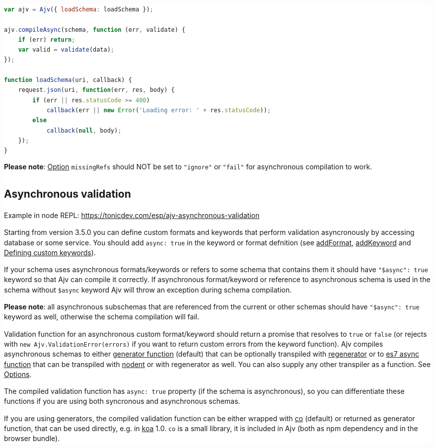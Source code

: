 ```javascript
var ajv = Ajv({ loadSchema: loadSchema });

ajv.compileAsync(schema, function (err, validate) {
	if (err) return;
	var valid = validate(data);
});

function loadSchema(uri, callback) {
	request.json(uri, function(err, res, body) {
		if (err || res.statusCode >= 400)
			callback(err || new Error('Loading error: ' + res.statusCode));
		else
			callback(null, body);
	});
}
```

__Please note__: [Option](#options) `missingRefs` should NOT be set to `"ignore"` or `"fail"` for asynchronous compilation to work.


## Asynchronous validation

Example in node REPL: https://tonicdev.com/esp/ajv-asynchronous-validation

Starting from version 3.5.0 you can define custom formats and keywords that perform validation asyncronously by accessing database or some service. You should add `async: true` in the keyword or format defnition (see [addFormat](#api-addformat), [addKeyword](#api-addkeyword) and [Defining custom keywords](#defining-custom-keywords)).

If your schema uses asynchronous formats/keywords or refers to some schema that contains them it should have `"$async": true` keyword so that Ajv can compile it correctly. If asynchronous format/keyword or reference to asynchronous schema is used in the schema without `$async` keyword Ajv will throw an exception during schema compilation.

__Please note__: all asynchronous subschemas that are referenced from the current or other schemas should have `"$async": true` keyword as well, otherwise the schema compilation will fail.

Validation function for an asynchronous custom format/keyword should return a promise that resolves to `true` or `false` (or rejects with `new Ajv.ValidationError(errors)` if you want to return custom errors from the keyword function). Ajv compiles asynchronous schemas to either [generator function](https://developer.mozilla.org/en-US/docs/Web/JavaScript/Reference/Statements/function*) (default) that can be optionally transpiled with [regenerator](https://github.com/facebook/regenerator) or to [es7 async function](http://tc39.github.io/ecmascript-asyncawait/) that can be transpiled with [nodent](https://github.com/MatAtBread/nodent) or with regenerator as well. You can also supply any other transpiler as a function. See [Options](#options).

The compiled validation function has `async: true` property (if the schema is asynchronous), so you can differentiate these functions if you are using both syncronous and asynchronous schemas.

If you are using generators, the compiled validation function can be either wrapped with [co](https://github.com/tj/co) (default) or returned as generator function, that can be used directly, e.g. in [koa](http://koajs.com/) 1.0. `co` is a small library, it is included in Ajv (both as npm dependency and in the browser bundle).
